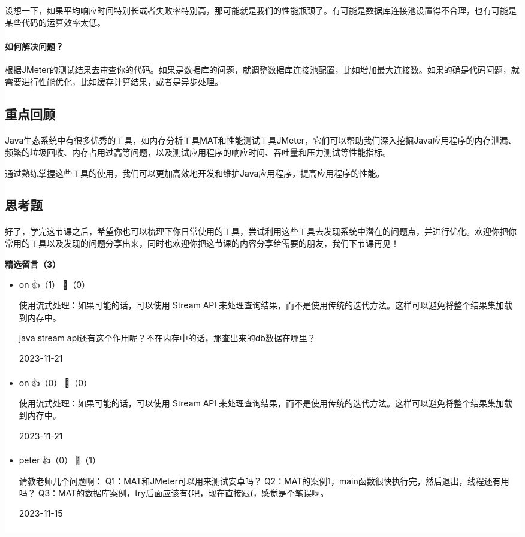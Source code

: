 设想一下，如果平均响应时间特别长或者失败率特别高，那可能就是我们的性能瓶颈了。有可能是数据库连接池设置得不合理，也有可能是某些代码的运算效率太低。

#### 如何解决问题？

根据JMeter的测试结果去审查你的代码。如果是数据库的问题，就调整数据库连接池配置，比如增加最大连接数。如果的确是代码问题，就需要进行性能优化，比如缓存计算结果，或者是异步处理。

## 重点回顾

Java生态系统中有很多优秀的工具，如内存分析工具MAT和性能测试工具JMeter，它们可以帮助我们深入挖掘Java应用程序的内存泄漏、频繁的垃圾回收、内存占用过高等问题，以及测试应用程序的响应时间、吞吐量和压力测试等性能指标。

通过熟练掌握这些工具的使用，我们可以更加高效地开发和维护Java应用程序，提高应用程序的性能。

## 思考题

好了，学完这节课之后，希望你也可以梳理下你日常使用的工具，尝试利用这些工具去发现系统中潜在的问题点，并进行优化。欢迎你把你常用的工具以及发现的问题分享出来，同时也欢迎你把这节课的内容分享给需要的朋友，我们下节课再见！
<div><strong>精选留言（3）</strong></div><ul>
<li><span>on</span> 👍（1） 💬（0）<p>使用流式处理：如果可能的话，可以使用 Stream API 来处理查询结果，而不是使用传统的迭代方法。这样可以避免将整个结果集加载到内存中。

java stream api还有这个作用呢？不在内存中的话，那查出来的db数据在哪里？</p>2023-11-21</li><br/><li><span>on</span> 👍（0） 💬（0）<p>使用流式处理：如果可能的话，可以使用 Stream API 来处理查询结果，而不是使用传统的迭代方法。这样可以避免将整个结果集加载到内存中。</p>2023-11-21</li><br/><li><span>peter</span> 👍（0） 💬（1）<p>请教老师几个问题啊：
Q1：MAT和JMeter可以用来测试安卓吗？
Q2：MAT的案例1，main函数很快执行完，然后退出，线程还有用吗？
Q3：MAT的数据库案例，try后面应该有{吧，现在直接跟(，感觉是个笔误啊。</p>2023-11-15</li><br/>
</ul>